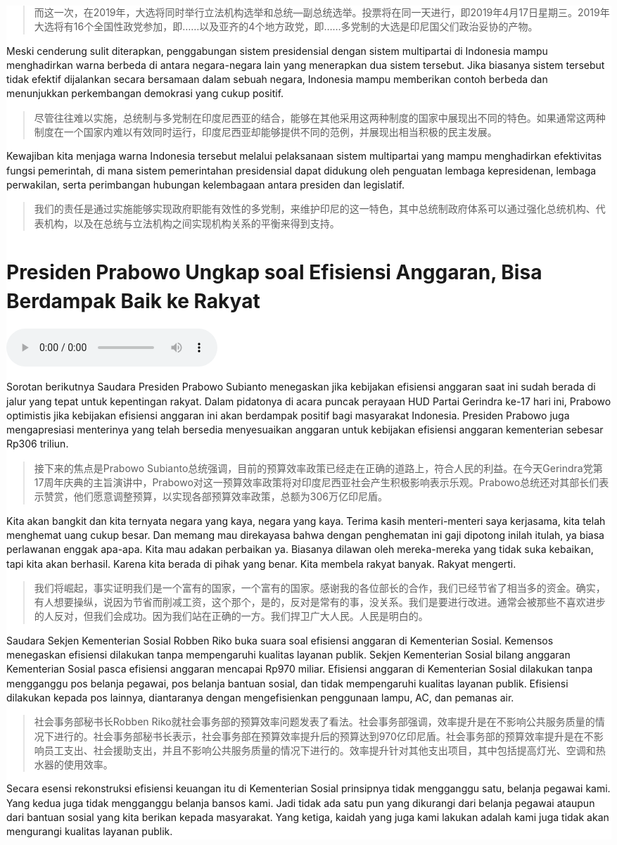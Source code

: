 > 而这一次，在2019年，大选将同时举行立法机构选举和总统—副总统选举。投票将在同一天进行，即2019年4月17日星期三。2019年大选将有16个全国性政党参加，即……以及亚齐的4个地方政党，即……多党制的大选是印尼国父们政治妥协的产物。

Meski cenderung sulit diterapkan, penggabungan sistem presidensial dengan sistem multipartai di Indonesia mampu menghadirkan warna berbeda di antara negara-negara lain yang menerapkan dua sistem tersebut. Jika biasanya sistem tersebut tidak efektif dijalankan secara bersamaan dalam sebuah negara, Indonesia mampu memberikan contoh berbeda dan menunjukkan perkembangan demokrasi yang cukup positif.

> 尽管往往难以实施，总统制与多党制在印度尼西亚的结合，能够在其他采用这两种制度的国家中展现出不同的特色。如果通常这两种制度在一个国家内难以有效同时运行，印度尼西亚却能够提供不同的范例，并展现出相当积极的民主发展。

Kewajiban kita menjaga warna Indonesia tersebut melalui pelaksanaan sistem multipartai yang mampu menghadirkan efektivitas fungsi pemerintah, di mana sistem pemerintahan presidensial dapat didukung oleh penguatan lembaga kepresidenan, lembaga perwakilan, serta perimbangan hubungan kelembagaan antara presiden dan legislatif.

> 我们的责任是通过实施能够实现政府职能有效性的多党制，来维护印尼的这一特色，其中总统制政府体系可以通过强化总统机构、代表机构，以及在总统与立法机构之间实现机构关系的平衡来得到支持。

# Presiden Prabowo Ungkap soal Efisiensi Anggaran, Bisa Berdampak Baik ke Rakyat

![U7T1 - Presiden Prabowo Ungkap soal Efisiensi Anggaran, Bisa Berdampak Baik ke Rakyat](audio/U7T1%20-%20Presiden%20Prabowo%20Ungkap%20soal%20Efisiensi%20Anggaran,%20Bisa%20Berdampak%20Baik%20ke%20Rakyat.mp3)

Sorotan berikutnya Saudara Presiden Prabowo Subianto menegaskan jika kebijakan efisiensi anggaran saat ini sudah berada di jalur yang tepat untuk kepentingan rakyat. Dalam pidatonya di acara puncak perayaan HUD Partai Gerindra ke-17 hari ini, Prabowo optimistis jika kebijakan efisiensi anggaran ini akan berdampak positif bagi masyarakat Indonesia. Presiden Prabowo juga mengapresiasi menterinya yang telah bersedia menyesuaikan anggaran untuk kebijakan efisiensi anggaran kementerian sebesar Rp306 triliun.

> 接下来的焦点是Prabowo Subianto总统强调，目前的预算效率政策已经走在正确的道路上，符合人民的利益。在今天Gerindra党第17周年庆典的主旨演讲中，Prabowo对这一预算效率政策将对印度尼西亚社会产生积极影响表示乐观。Prabowo总统还对其部长们表示赞赏，他们愿意调整预算，以实现各部预算效率政策，总额为306万亿印尼盾。

Kita akan bangkit dan kita ternyata negara yang kaya, negara yang kaya. Terima kasih menteri-menteri saya kerjasama, kita telah menghemat uang cukup besar. Dan memang mau direkayasa bahwa dengan penghematan ini gaji dipotong inilah itulah, ya biasa perlawanan enggak apa-apa. Kita mau adakan perbaikan ya. Biasanya dilawan oleh mereka-mereka yang tidak suka kebaikan, tapi kita akan berhasil. Karena kita berada di pihak yang benar. Kita membela rakyat banyak. Rakyat mengerti.

> 我们将崛起，事实证明我们是一个富有的国家，一个富有的国家。感谢我的各位部长的合作，我们已经节省了相当多的资金。确实，有人想要操纵，说因为节省而削减工资，这个那个，是的，反对是常有的事，没关系。我们是要进行改进。通常会被那些不喜欢进步的人反对，但我们会成功。因为我们站在正确的一方。我们捍卫广大人民。人民是明白的。

Saudara Sekjen Kementerian Sosial Robben Riko buka suara soal efisiensi anggaran di Kementerian Sosial. Kemensos menegaskan efisiensi dilakukan tanpa mempengaruhi kualitas layanan publik. Sekjen Kementerian Sosial bilang anggaran Kementerian Sosial pasca efisiensi anggaran mencapai Rp970 miliar. Efisiensi anggaran di Kementerian Sosial dilakukan tanpa mengganggu pos belanja pegawai, pos belanja bantuan sosial, dan tidak mempengaruhi kualitas layanan publik. Efisiensi dilakukan kepada pos lainnya, diantaranya dengan mengefisienkan penggunaan lampu, AC, dan pemanas air.

> 社会事务部秘书长Robben Riko就社会事务部的预算效率问题发表了看法。社会事务部强调，效率提升是在不影响公共服务质量的情况下进行的。社会事务部秘书长表示，社会事务部在预算效率提升后的预算达到970亿印尼盾。社会事务部的预算效率提升是在不影响员工支出、社会援助支出，并且不影响公共服务质量的情况下进行的。效率提升针对其他支出项目，其中包括提高灯光、空调和热水器的使用效率。

Secara esensi rekonstruksi efisiensi keuangan itu di Kementerian Sosial prinsipnya tidak mengganggu satu, belanja pegawai kami. Yang kedua juga tidak mengganggu belanja bansos kami. Jadi tidak ada satu pun yang dikurangi dari belanja pegawai ataupun dari bantuan sosial yang kita berikan kepada masyarakat. Yang ketiga, kaidah yang juga kami lakukan adalah kami juga tidak akan mengurangi kualitas layanan publik.
